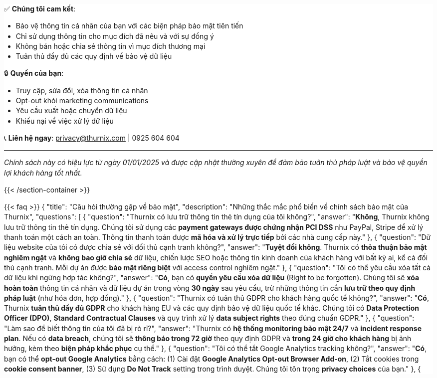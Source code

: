 ✅ **Chúng tôi cam kết**:
- Bảo vệ thông tin cá nhân của bạn với các biện pháp bảo mật tiên tiến
- Chỉ sử dụng thông tin cho mục đích đã nêu và với sự đồng ý
- Không bán hoặc chia sẻ thông tin vì mục đích thương mại
- Tuân thủ đầy đủ các quy định về bảo vệ dữ liệu

🔒 **Quyền của bạn**:
- Truy cập, sửa đổi, xóa thông tin cá nhân
- Opt-out khỏi marketing communications
- Yêu cầu xuất hoặc chuyển dữ liệu
- Khiếu nại về việc xử lý dữ liệu

📞 **Liên hệ ngay**: privacy@thurnix.com | 0925 604 604

---

*Chính sách này có hiệu lực từ ngày 01/01/2025 và được cập nhật thường xuyên để đảm bảo tuân thủ pháp luật và bảo vệ quyền lợi khách hàng tốt nhất.*

</div>

</div>
{{< /section-container >}}

{{< faq >}}
{
  "title": "Câu hỏi thường gặp về bảo mật",
  "description": "Những thắc mắc phổ biến về chính sách bảo mật của Thurnix",
  "questions": [
    {
      "question": "Thurnix có lưu trữ thông tin thẻ tín dụng của tôi không?",
      "answer": "**Không**, Thurnix không lưu trữ thông tin thẻ tín dụng. Chúng tôi sử dụng các **payment gateways được chứng nhận PCI DSS** như PayPal, Stripe để xử lý thanh toán một cách an toàn. Thông tin thanh toán được **mã hóa và xử lý trực tiếp** bởi các nhà cung cấp này."
    },
    {
      "question": "Dữ liệu website của tôi có được chia sẻ với đối thủ cạnh tranh không?",
      "answer": "**Tuyệt đối không**. Thurnix có **thỏa thuận bảo mật nghiêm ngặt** và **không bao giờ chia sẻ** dữ liệu, chiến lược SEO hoặc thông tin kinh doanh của khách hàng với bất kỳ ai, kể cả đối thủ cạnh tranh. Mỗi dự án được **bảo mật riêng biệt** với access control nghiêm ngặt."
    },
    {
      "question": "Tôi có thể yêu cầu xóa tất cả dữ liệu khi ngừng hợp tác không?",
      "answer": "**Có**, bạn có **quyền yêu cầu xóa dữ liệu** (Right to be forgotten). Chúng tôi sẽ **xóa hoàn toàn** thông tin cá nhân và dữ liệu dự án trong vòng **30 ngày** sau yêu cầu, trừ những thông tin cần **lưu trữ theo quy định pháp luật** (như hóa đơn, hợp đồng)."
    },
    {
      "question": "Thurnix có tuân thủ GDPR cho khách hàng quốc tế không?",
      "answer": "**Có**, Thurnix **tuân thủ đầy đủ GDPR** cho khách hàng EU và các quy định bảo vệ dữ liệu quốc tế khác. Chúng tôi có **Data Protection Officer (DPO)**, **Standard Contractual Clauses** và quy trình xử lý **data subject rights** theo đúng chuẩn GDPR."
    },
    {
      "question": "Làm sao để biết thông tin của tôi đã bị rò rỉ?",
      "answer": "Thurnix có **hệ thống monitoring bảo mật 24/7** và **incident response plan**. Nếu có **data breach**, chúng tôi sẽ **thông báo trong 72 giờ** theo quy định GDPR và **trong 24 giờ cho khách hàng** bị ảnh hưởng, kèm theo **biện pháp khắc phục** cụ thể."
    },
    {
      "question": "Tôi có thể tắt Google Analytics tracking không?",
      "answer": "**Có**, bạn có thể **opt-out Google Analytics** bằng cách: (1) Cài đặt **Google Analytics Opt-out Browser Add-on**, (2) Tắt cookies trong **cookie consent banner**, (3) Sử dụng **Do Not Track** setting trong trình duyệt. Chúng tôi tôn trọng **privacy choices** của bạn."
    },
    {